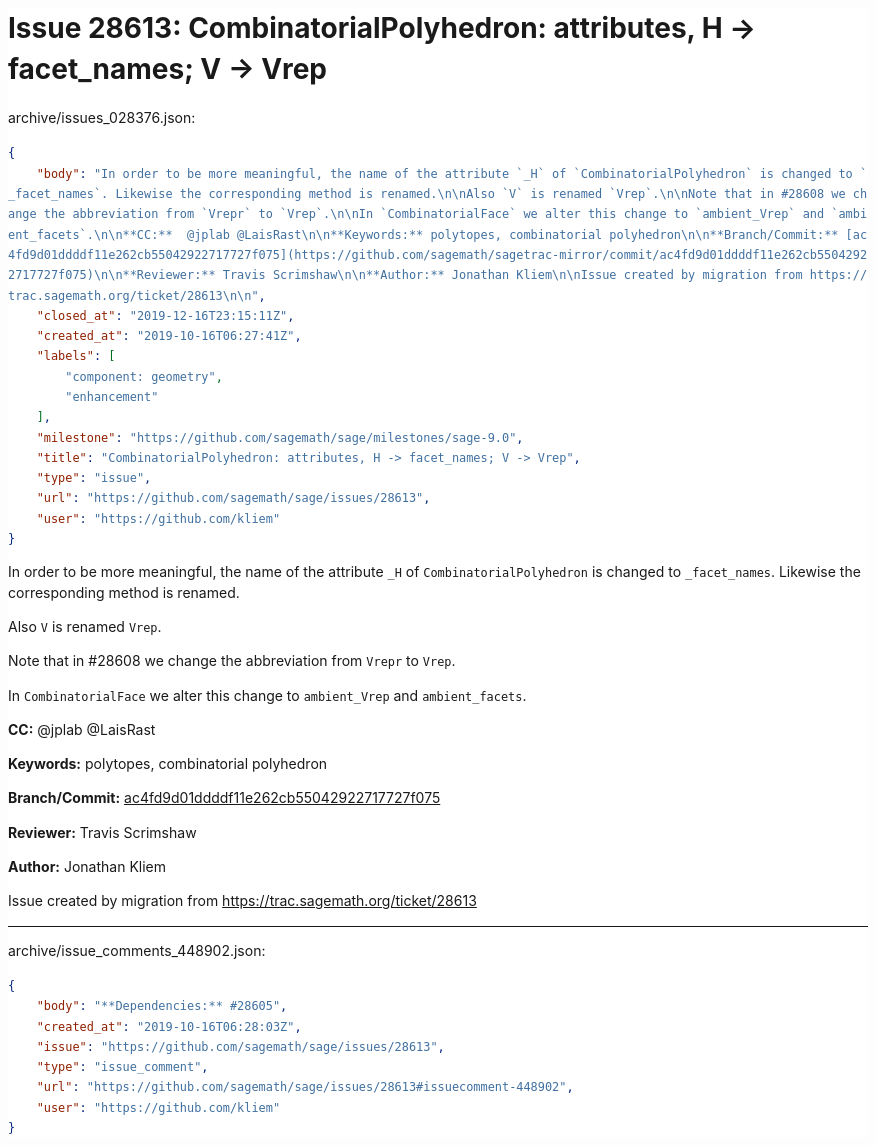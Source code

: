 # Issue 28613: CombinatorialPolyhedron: attributes, H -> facet_names; V -> Vrep

archive/issues_028376.json:
```json
{
    "body": "In order to be more meaningful, the name of the attribute `_H` of `CombinatorialPolyhedron` is changed to `_facet_names`. Likewise the corresponding method is renamed.\n\nAlso `V` is renamed `Vrep`.\n\nNote that in #28608 we change the abbreviation from `Vrepr` to `Vrep`.\n\nIn `CombinatorialFace` we alter this change to `ambient_Vrep` and `ambient_facets`.\n\n**CC:**  @jplab @LaisRast\n\n**Keywords:** polytopes, combinatorial polyhedron\n\n**Branch/Commit:** [ac4fd9d01ddddf11e262cb55042922717727f075](https://github.com/sagemath/sagetrac-mirror/commit/ac4fd9d01ddddf11e262cb55042922717727f075)\n\n**Reviewer:** Travis Scrimshaw\n\n**Author:** Jonathan Kliem\n\nIssue created by migration from https://trac.sagemath.org/ticket/28613\n\n",
    "closed_at": "2019-12-16T23:15:11Z",
    "created_at": "2019-10-16T06:27:41Z",
    "labels": [
        "component: geometry",
        "enhancement"
    ],
    "milestone": "https://github.com/sagemath/sage/milestones/sage-9.0",
    "title": "CombinatorialPolyhedron: attributes, H -> facet_names; V -> Vrep",
    "type": "issue",
    "url": "https://github.com/sagemath/sage/issues/28613",
    "user": "https://github.com/kliem"
}
```
In order to be more meaningful, the name of the attribute `_H` of `CombinatorialPolyhedron` is changed to `_facet_names`. Likewise the corresponding method is renamed.

Also `V` is renamed `Vrep`.

Note that in #28608 we change the abbreviation from `Vrepr` to `Vrep`.

In `CombinatorialFace` we alter this change to `ambient_Vrep` and `ambient_facets`.

**CC:**  @jplab @LaisRast

**Keywords:** polytopes, combinatorial polyhedron

**Branch/Commit:** [ac4fd9d01ddddf11e262cb55042922717727f075](https://github.com/sagemath/sagetrac-mirror/commit/ac4fd9d01ddddf11e262cb55042922717727f075)

**Reviewer:** Travis Scrimshaw

**Author:** Jonathan Kliem

Issue created by migration from https://trac.sagemath.org/ticket/28613





---

archive/issue_comments_448902.json:
```json
{
    "body": "**Dependencies:** #28605",
    "created_at": "2019-10-16T06:28:03Z",
    "issue": "https://github.com/sagemath/sage/issues/28613",
    "type": "issue_comment",
    "url": "https://github.com/sagemath/sage/issues/28613#issuecomment-448902",
    "user": "https://github.com/kliem"
}
```
